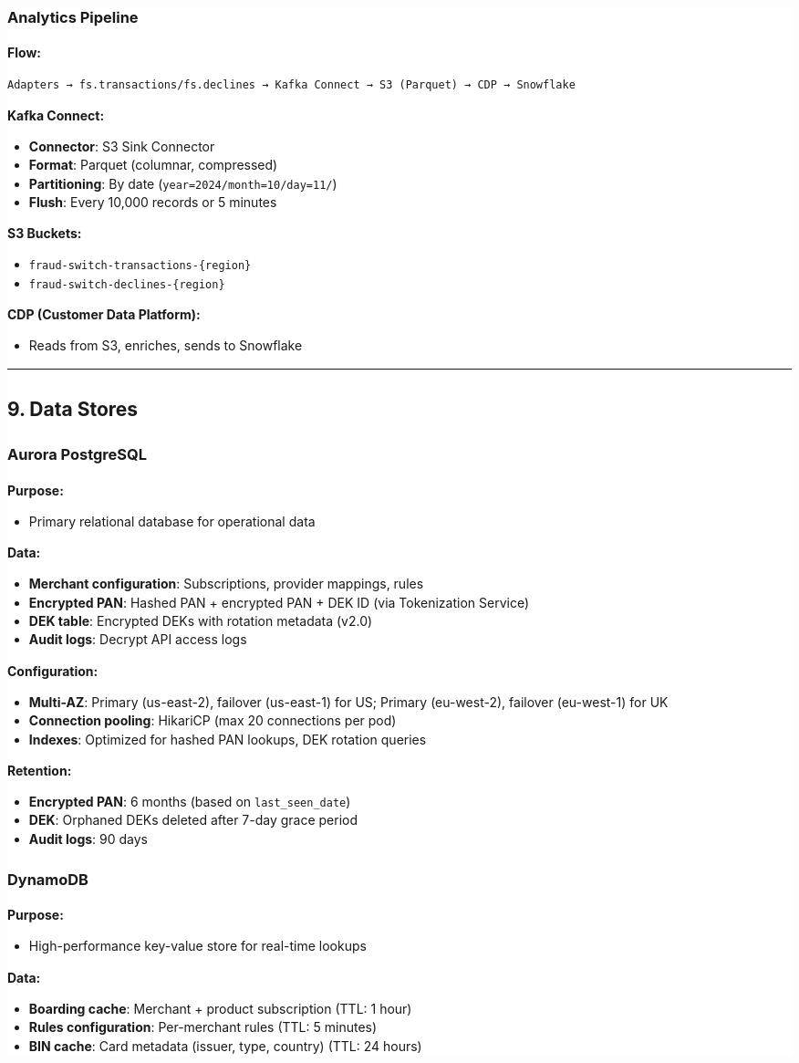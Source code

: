 ### Analytics Pipeline

**Flow:**
```
Adapters → fs.transactions/fs.declines → Kafka Connect → S3 (Parquet) → CDP → Snowflake
```

**Kafka Connect:**
- **Connector**: S3 Sink Connector
- **Format**: Parquet (columnar, compressed)
- **Partitioning**: By date (`year=2024/month=10/day=11/`)
- **Flush**: Every 10,000 records or 5 minutes

**S3 Buckets:**
- `fraud-switch-transactions-{region}`
- `fraud-switch-declines-{region}`

**CDP (Customer Data Platform):**
- Reads from S3, enriches, sends to Snowflake

---

## 9. Data Stores

### Aurora PostgreSQL

**Purpose:**
- Primary relational database for operational data

**Data:**
- **Merchant configuration**: Subscriptions, provider mappings, rules
- **Encrypted PAN**: Hashed PAN + encrypted PAN + DEK ID (via Tokenization Service)
- **DEK table**: Encrypted DEKs with rotation metadata (v2.0)
- **Audit logs**: Decrypt API access logs

**Configuration:**
- **Multi-AZ**: Primary (us-east-2), failover (us-east-1) for US; Primary (eu-west-2), failover (eu-west-1) for UK
- **Connection pooling**: HikariCP (max 20 connections per pod)
- **Indexes**: Optimized for hashed PAN lookups, DEK rotation queries

**Retention:**
- **Encrypted PAN**: 6 months (based on `last_seen_date`)
- **DEK**: Orphaned DEKs deleted after 7-day grace period
- **Audit logs**: 90 days

### DynamoDB

**Purpose:**
- High-performance key-value store for real-time lookups

**Data:**
- **Boarding cache**: Merchant + product subscription (TTL: 1 hour)
- **Rules configuration**: Per-merchant rules (TTL: 5 minutes)
- **BIN cache**: Card metadata (issuer, type, country) (TTL: 24 hours)
